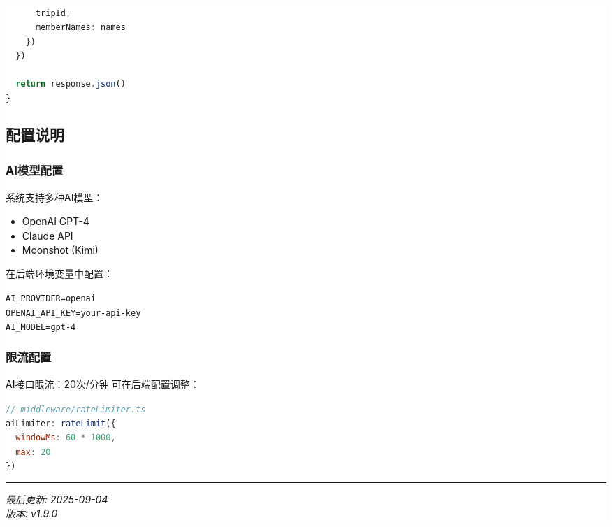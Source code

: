 ```typescript
      tripId,
      memberNames: names
    })
  })
  
  return response.json()
}
```

## 配置说明

### AI模型配置

系统支持多种AI模型：
- OpenAI GPT-4
- Claude API
- Moonshot (Kimi)

在后端环境变量中配置：
```env
AI_PROVIDER=openai
OPENAI_API_KEY=your-api-key
AI_MODEL=gpt-4
```

### 限流配置

AI接口限流：20次/分钟
可在后端配置调整：
```javascript
// middleware/rateLimiter.ts
aiLimiter: rateLimit({
  windowMs: 60 * 1000,
  max: 20
})
```

---
*最后更新: 2025-09-04*  
*版本: v1.9.0*